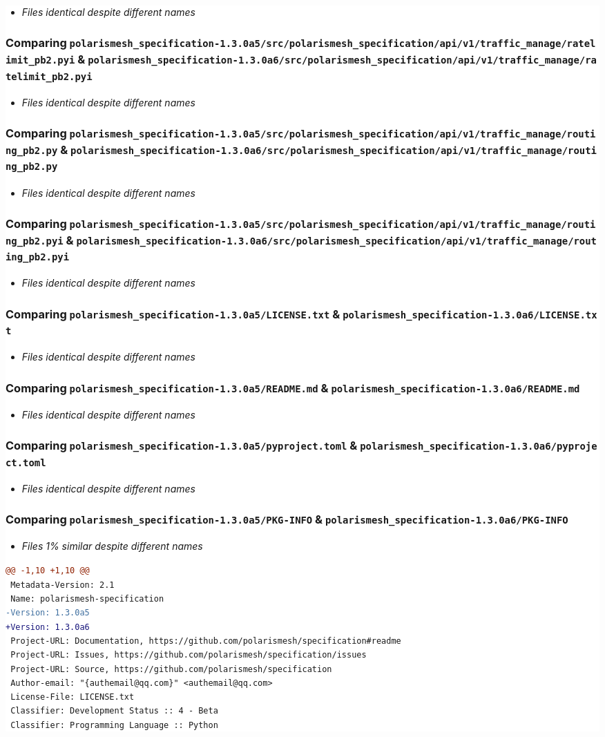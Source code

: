  * *Files identical despite different names*

### Comparing `polarismesh_specification-1.3.0a5/src/polarismesh_specification/api/v1/traffic_manage/ratelimit_pb2.pyi` & `polarismesh_specification-1.3.0a6/src/polarismesh_specification/api/v1/traffic_manage/ratelimit_pb2.pyi`

 * *Files identical despite different names*

### Comparing `polarismesh_specification-1.3.0a5/src/polarismesh_specification/api/v1/traffic_manage/routing_pb2.py` & `polarismesh_specification-1.3.0a6/src/polarismesh_specification/api/v1/traffic_manage/routing_pb2.py`

 * *Files identical despite different names*

### Comparing `polarismesh_specification-1.3.0a5/src/polarismesh_specification/api/v1/traffic_manage/routing_pb2.pyi` & `polarismesh_specification-1.3.0a6/src/polarismesh_specification/api/v1/traffic_manage/routing_pb2.pyi`

 * *Files identical despite different names*

### Comparing `polarismesh_specification-1.3.0a5/LICENSE.txt` & `polarismesh_specification-1.3.0a6/LICENSE.txt`

 * *Files identical despite different names*

### Comparing `polarismesh_specification-1.3.0a5/README.md` & `polarismesh_specification-1.3.0a6/README.md`

 * *Files identical despite different names*

### Comparing `polarismesh_specification-1.3.0a5/pyproject.toml` & `polarismesh_specification-1.3.0a6/pyproject.toml`

 * *Files identical despite different names*

### Comparing `polarismesh_specification-1.3.0a5/PKG-INFO` & `polarismesh_specification-1.3.0a6/PKG-INFO`

 * *Files 1% similar despite different names*

```diff
@@ -1,10 +1,10 @@
 Metadata-Version: 2.1
 Name: polarismesh-specification
-Version: 1.3.0a5
+Version: 1.3.0a6
 Project-URL: Documentation, https://github.com/polarismesh/specification#readme
 Project-URL: Issues, https://github.com/polarismesh/specification/issues
 Project-URL: Source, https://github.com/polarismesh/specification
 Author-email: "{authemail@qq.com}" <authemail@qq.com>
 License-File: LICENSE.txt
 Classifier: Development Status :: 4 - Beta
 Classifier: Programming Language :: Python
```

